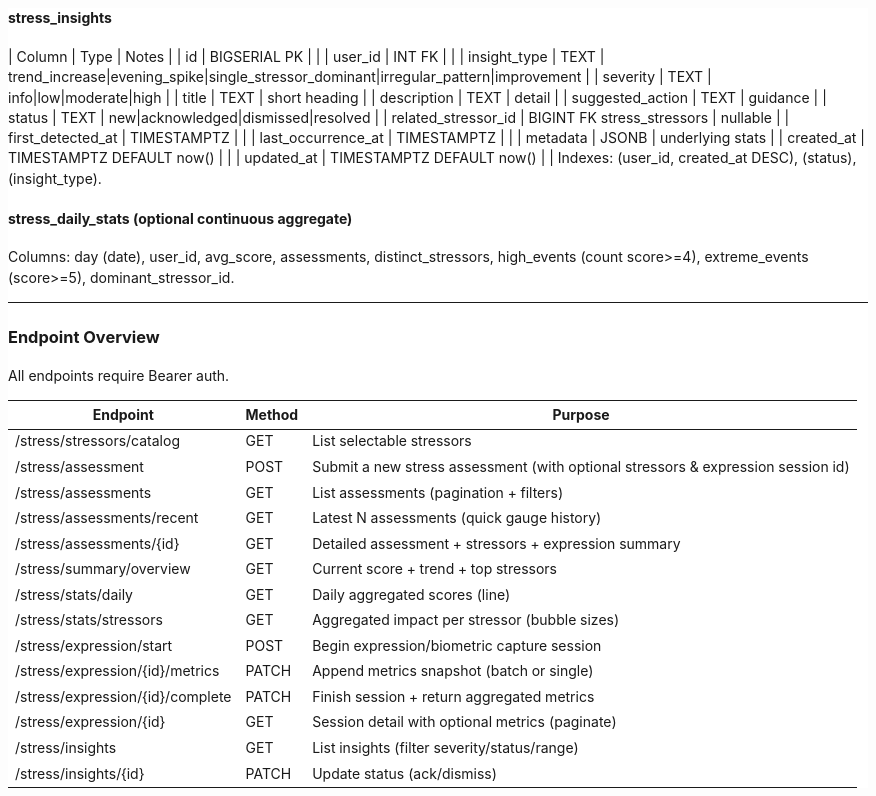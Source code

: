#### stress_insights
| Column | Type | Notes |
| id | BIGSERIAL PK | |
| user_id | INT FK | |
| insight_type | TEXT | trend_increase|evening_spike|single_stressor_dominant|irregular_pattern|improvement |
| severity | TEXT | info|low|moderate|high |
| title | TEXT | short heading |
| description | TEXT | detail |
| suggested_action | TEXT | guidance |
| status | TEXT | new|acknowledged|dismissed|resolved |
| related_stressor_id | BIGINT FK stress_stressors | nullable |
| first_detected_at | TIMESTAMPTZ | |
| last_occurrence_at | TIMESTAMPTZ | |
| metadata | JSONB | underlying stats |
| created_at | TIMESTAMPTZ DEFAULT now() | |
| updated_at | TIMESTAMPTZ DEFAULT now() | |
Indexes: (user_id, created_at DESC), (status), (insight_type).

#### stress_daily_stats (optional continuous aggregate)
Columns: day (date), user_id, avg_score, assessments, distinct_stressors, high_events (count score>=4), extreme_events (score>=5), dominant_stressor_id.

---

### Endpoint Overview
All endpoints require Bearer auth.

| Endpoint | Method | Purpose |
| -------- | ------ | ------- |
| /stress/stressors/catalog | GET | List selectable stressors |
| /stress/assessment | POST | Submit a new stress assessment (with optional stressors & expression session id) |
| /stress/assessments | GET | List assessments (pagination + filters) |
| /stress/assessments/recent | GET | Latest N assessments (quick gauge history) |
| /stress/assessments/{id} | GET | Detailed assessment + stressors + expression summary |
| /stress/summary/overview | GET | Current score + trend + top stressors |
| /stress/stats/daily | GET | Daily aggregated scores (line) |
| /stress/stats/stressors | GET | Aggregated impact per stressor (bubble sizes) |
| /stress/expression/start | POST | Begin expression/biometric capture session |
| /stress/expression/{id}/metrics | PATCH | Append metrics snapshot (batch or single) |
| /stress/expression/{id}/complete | PATCH | Finish session + return aggregated metrics |
| /stress/expression/{id} | GET | Session detail with optional metrics (paginate) |
| /stress/insights | GET | List insights (filter severity/status/range) |
| /stress/insights/{id} | PATCH | Update status (ack/dismiss) |
